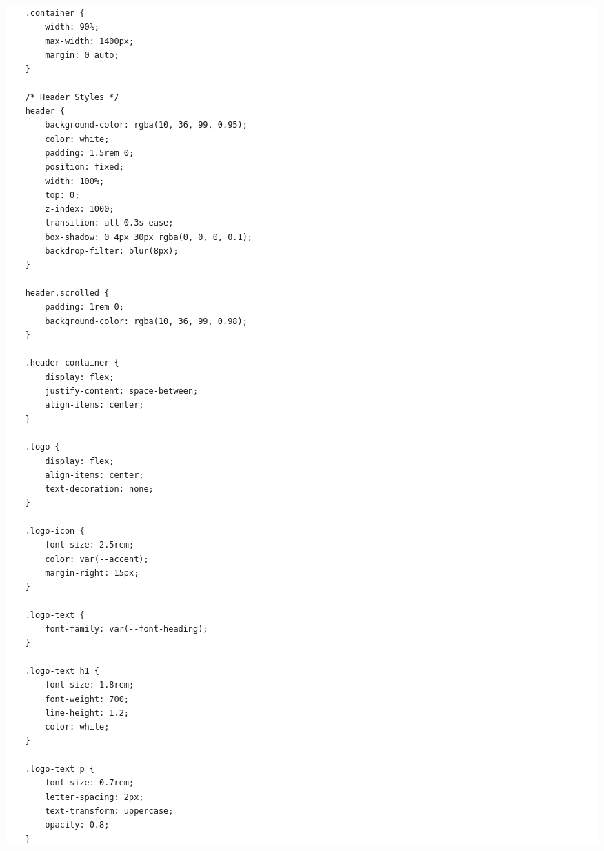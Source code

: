         .container {
            width: 90%;
            max-width: 1400px;
            margin: 0 auto;
        }
        
        /* Header Styles */
        header {
            background-color: rgba(10, 36, 99, 0.95);
            color: white;
            padding: 1.5rem 0;
            position: fixed;
            width: 100%;
            top: 0;
            z-index: 1000;
            transition: all 0.3s ease;
            box-shadow: 0 4px 30px rgba(0, 0, 0, 0.1);
            backdrop-filter: blur(8px);
        }
        
        header.scrolled {
            padding: 1rem 0;
            background-color: rgba(10, 36, 99, 0.98);
        }
        
        .header-container {
            display: flex;
            justify-content: space-between;
            align-items: center;
        }
        
        .logo {
            display: flex;
            align-items: center;
            text-decoration: none;
        }
        
        .logo-icon {
            font-size: 2.5rem;
            color: var(--accent);
            margin-right: 15px;
        }
        
        .logo-text {
            font-family: var(--font-heading);
        }
        
        .logo-text h1 {
            font-size: 1.8rem;
            font-weight: 700;
            line-height: 1.2;
            color: white;
        }
        
        .logo-text p {
            font-size: 0.7rem;
            letter-spacing: 2px;
            text-transform: uppercase;
            opacity: 0.8;
        }
        